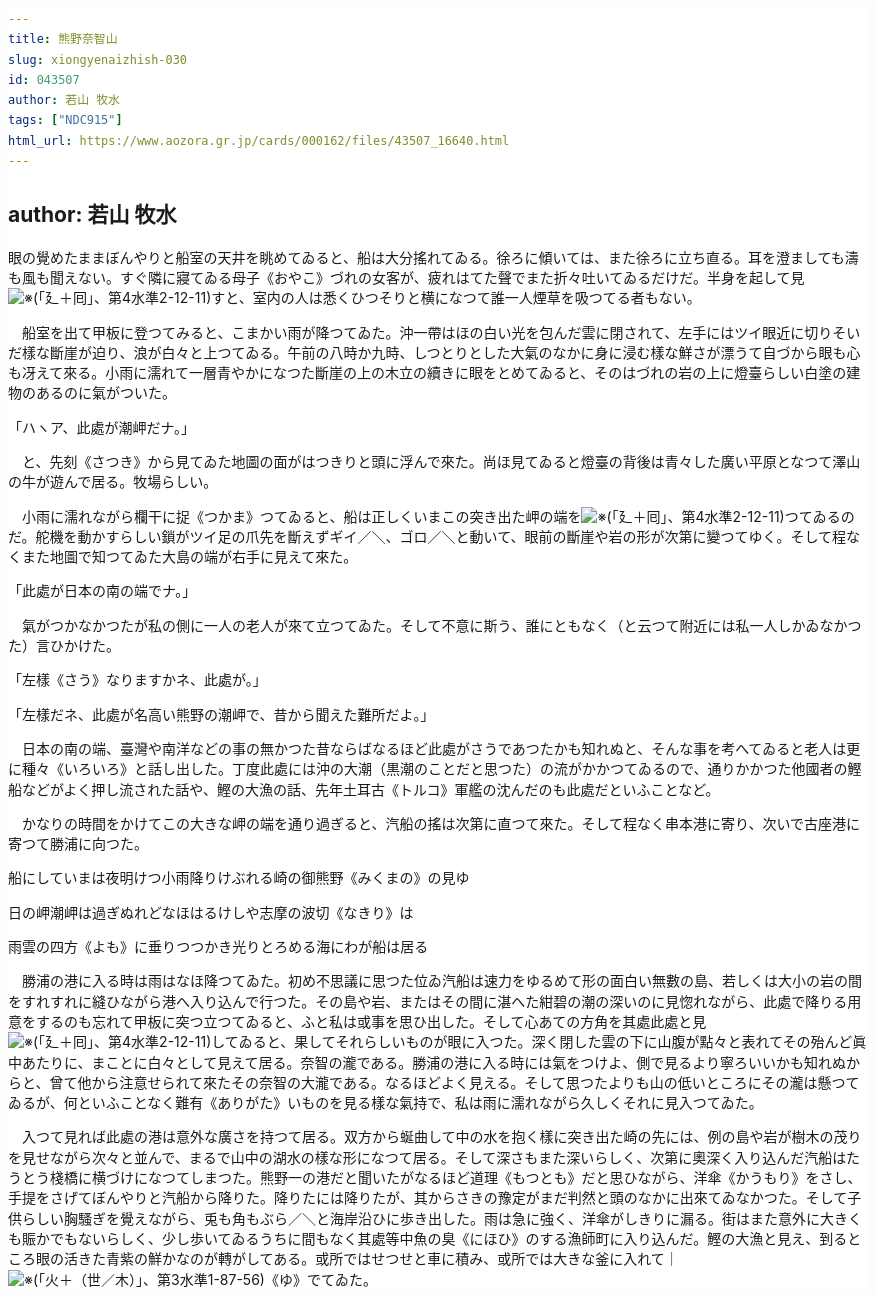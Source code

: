 ```yaml
---
title: 熊野奈智山
slug: xiongyenaizhish-030
id: 043507
author: 若山 牧水
tags: ["NDC915"]
html_url: https://www.aozora.gr.jp/cards/000162/files/43507_16640.html
---
```


## author: 若山 牧水

眼の覺めたままぼんやりと船室の天井を眺めてゐると、船は大分搖れてゐる。徐ろに傾いては、また徐ろに立ち直る。耳を澄ましても濤も風も聞えない。すぐ隣に寢てゐる母子《おやこ》づれの女客が、疲れはてた聲でまた折々吐いてゐるだけだ。半身を起して見![※(「廴＋囘」、第4水準2-12-11)](https://www.aozora.gr.jp/cards/000162/files/../../../gaiji/2-12/2-12-11.png)すと、室内の人は悉くひつそりと横になつて誰一人煙草を吸つてる者もない。

　船室を出て甲板に登つてみると、こまかい雨が降つてゐた。沖一帶はほの白い光を包んだ雲に閉されて、左手にはツイ眼近に切りそいだ樣な斷崖が迫り、浪が白々と上つてゐる。午前の八時か九時、しつとりとした大氣のなかに身に浸む樣な鮮さが漂うて自づから眼も心も冴えて來る。小雨に濡れて一層青やかになつた斷崖の上の木立の續きに眼をとめてゐると、そのはづれの岩の上に燈臺らしい白塗の建物のあるのに氣がついた。

「ハヽア、此處が潮岬だナ。」

　と、先刻《さつき》から見てゐた地圖の面がはつきりと頭に浮んで來た。尚ほ見てゐると燈臺の背後は青々した廣い平原となつて澤山の牛が遊んで居る。牧場らしい。

　小雨に濡れながら欄干に捉《つかま》つてゐると、船は正しくいまこの突き出た岬の端を![※(「廴＋囘」、第4水準2-12-11)](https://www.aozora.gr.jp/cards/000162/files/../../../gaiji/2-12/2-12-11.png)つてゐるのだ。舵機を動かすらしい鎖がツイ足の爪先を斷えずギイ／＼、ゴロ／＼と動いて、眼前の斷崖や岩の形が次第に變つてゆく。そして程なくまた地圖で知つてゐた大島の端が右手に見えて來た。

「此處が日本の南の端でナ。」

　氣がつかなかつたが私の側に一人の老人が來て立つてゐた。そして不意に斯う、誰にともなく（と云つて附近には私一人しかゐなかつた）言ひかけた。

「左樣《さう》なりますかネ、此處が。」

「左樣だネ、此處が名高い熊野の潮岬で、昔から聞えた難所だよ。」

　日本の南の端、臺灣や南洋などの事の無かつた昔ならばなるほど此處がさうであつたかも知れぬと、そんな事を考へてゐると老人は更に種々《いろいろ》と話し出した。丁度此處には沖の大潮（黒潮のことだと思つた）の流がかかつてゐるので、通りかかつた他國者の鰹船などがよく押し流された話や、鰹の大漁の話、先年土耳古《トルコ》軍艦の沈んだのも此處だといふことなど。

　かなりの時間をかけてこの大きな岬の端を通り過ぎると、汽船の搖は次第に直つて來た。そして程なく串本港に寄り、次いで古座港に寄つて勝浦に向つた。


船にしていまは夜明けつ小雨降りけぶれる崎の御熊野《みくまの》の見ゆ

日の岬潮岬は過ぎぬれどなほはるけしや志摩の波切《なきり》は

雨雲の四方《よも》に垂りつつかき光りとろめる海にわが船は居る





　勝浦の港に入る時は雨はなほ降つてゐた。初め不思議に思つた位ゐ汽船は速力をゆるめて形の面白い無數の島、若しくは大小の岩の間をすれすれに縫ひながら港へ入り込んで行つた。その島や岩、またはその間に湛へた紺碧の潮の深いのに見惚れながら、此處で降りる用意をするのも忘れて甲板に突つ立つてゐると、ふと私は或事を思ひ出した。そして心あての方角を其處此處と見![※(「廴＋囘」、第4水準2-12-11)](https://www.aozora.gr.jp/cards/000162/files/../../../gaiji/2-12/2-12-11.png)してゐると、果してそれらしいものが眼に入つた。深く閉した雲の下に山腹が點々と表れてその殆んど眞中あたりに、まことに白々として見えて居る。奈智の瀧である。勝浦の港に入る時には氣をつけよ、側で見るより寧ろいいかも知れぬからと、曾て他から注意せられて來たその奈智の大瀧である。なるほどよく見える。そして思つたよりも山の低いところにその瀧は懸つてゐるが、何といふことなく難有《ありがた》いものを見る樣な氣持で、私は雨に濡れながら久しくそれに見入つてゐた。

　入つて見れば此處の港は意外な廣さを持つて居る。双方から蜒曲して中の水を抱く樣に突き出た崎の先には、例の島や岩が樹木の茂りを見せながら次々と並んで、まるで山中の湖水の樣な形になつて居る。そして深さもまた深いらしく、次第に奧深く入り込んだ汽船はたうとう棧橋に横づけになつてしまつた。熊野一の港だと聞いたがなるほど道理《もつとも》だと思ひながら、洋傘《かうもり》をさし、手提をさげてぼんやりと汽船から降りた。降りたには降りたが、其からさきの豫定がまだ判然と頭のなかに出來てゐなかつた。そして子供らしい胸騷ぎを覺えながら、兎も角もぶら／＼と海岸沿ひに歩き出した。雨は急に強く、洋傘がしきりに漏る。街はまた意外に大きくも賑かでもないらしく、少し歩いてゐるうちに間もなく其處等中魚の臭《にほひ》のする漁師町に入り込んだ。鰹の大漁と見え、到るところ眼の活きた青紫の鮮かなのが轉がしてある。或所ではせつせと車に積み、或所では大きな釜に入れて｜![※(「火＋（世／木）」、第3水準1-87-56)](https://www.aozora.gr.jp/cards/000162/files/../../../gaiji/1-87/1-87-56.png)《ゆ》でてゐた。
